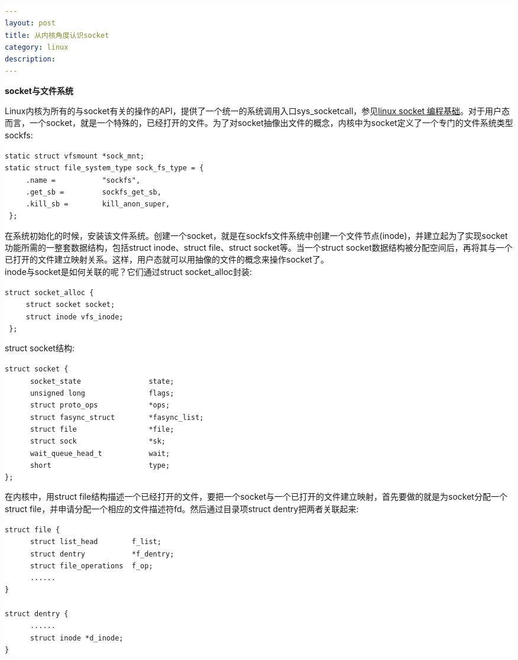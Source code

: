 ```yaml
---
layout: post
title: 从内核角度认识socket
category: linux
description:
---
```

**socket与文件系统**  

Linux内核为所有的与socket有关的操作的API，提供了一个统一的系统调用入口sys_socketcall，参见[linux socket 编程基础](http://chencheng.sn.cn/categories/linux/linux-socket-base)。对于用户态而言，一个socket，就是一个特殊的，已经打开的文件。为了对socket抽像出文件的概念，内核中为socket定义了一个专门的文件系统类型sockfs:  

	static struct vfsmount *sock_mnt; 
	static struct file_system_type sock_fs_type = {
         .name =           "sockfs",
         .get_sb =         sockfs_get_sb,
         .kill_sb =        kill_anon_super,
	 };  

在系统初始化的时候，安装该文件系统。创建一个socket，就是在sockfs文件系统中创建一个文件节点(inode)，并建立起为了实现socket功能所需的一整套数据结构，包括struct inode、struct file、struct socket等。当一个struct socket数据结构被分配空间后，再将其与一个已打开的文件建立映射关系。这样，用户态就可以用抽像的文件的概念来操作socket了。  
inode与socket是如何关联的呢？它们通过struct socket_alloc封装:  

	struct socket_alloc {
         struct socket socket;
         struct inode vfs_inode;
	 };  

struct socket结构:  

	struct socket {
          socket_state                state;
 		  unsigned long				  flags;
          struct proto_ops        	  *ops;
          struct fasync_struct        *fasync_list;
          struct file                 *file;
          struct sock                 *sk;
          wait_queue_head_t        	  wait;
          short                       type;
	};  

在内核中，用struct file结构描述一个已经打开的文件，要把一个socket与一个已打开的文件建立映射，首先要做的就是为socket分配一个struct file，并申请分配一个相应的文件描述符fd。然后通过目录项struct dentry把两者关联起来:  

	struct file {
          struct list_head        f_list;
          struct dentry           *f_dentry;
		  struct file_operations  f_op;
		  ......
	}  
	
	struct dentry {
		  ......
		  struct inode *d_inode;
	}  
